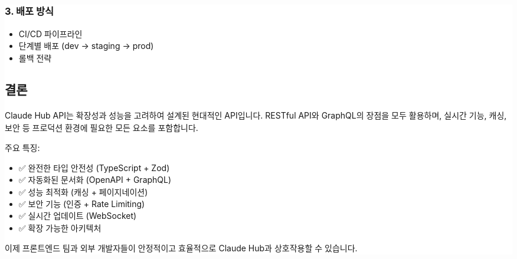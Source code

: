 ### 3. 배포 방식
- CI/CD 파이프라인
- 단계별 배포 (dev → staging → prod)
- 롤백 전략

## 결론

Claude Hub API는 확장성과 성능을 고려하여 설계된 현대적인 API입니다. RESTful API와 GraphQL의 장점을 모두 활용하며, 실시간 기능, 캐싱, 보안 등 프로덕션 환경에 필요한 모든 요소를 포함합니다.

주요 특징:
- ✅ 완전한 타입 안전성 (TypeScript + Zod)
- ✅ 자동화된 문서화 (OpenAPI + GraphQL)
- ✅ 성능 최적화 (캐싱 + 페이지네이션)
- ✅ 보안 기능 (인증 + Rate Limiting)
- ✅ 실시간 업데이트 (WebSocket)
- ✅ 확장 가능한 아키텍처

이제 프론트엔드 팀과 외부 개발자들이 안정적이고 효율적으로 Claude Hub과 상호작용할 수 있습니다.